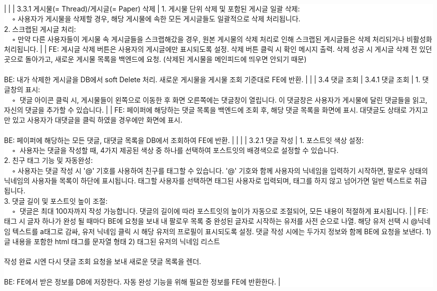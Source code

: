 |                   |                         | 3.3.1 게시물(= Thread)/게시글(= Paper) 삭제 | 1\. 게시물 단위 삭제 및 포함된 게시글 일괄 삭제:<br>    ◦ 사용자가 게시물을 삭제할 경우, 해당 게시물에 속한 모든 게시글들도 일괄적으로 삭제 처리됩니다.<br>2\. 스크랩된 게시글 처리:<br>    ◦ 만약 다른 사용자들이 게시물 속 게시글들을 스크랩해갔을 경우, 원본 게시물의 삭제 처리로 인해 스크랩된 게시글들은 삭제 처리되거나 비활성화 처리됩니다.                                                                                                                                                                                                                                                                                                                                                                                                    |                                                                                                                                                                                                                                                                                                                                                        | FE: 게시글 삭제 버튼은 사용자의 게시글에만 표시되도록 설정. 삭제 버튼 클릭 시 확인 메시지 출력. 삭제 성공 시 게시글 삭제 전 있던 곳으로 돌아가고, 새로운 게시물 목록을 백엔드에 요청. (삭제된 게시물을 메인피드에 띄우면 안되기 때문)<br><br>BE: 내가 삭제한 게시글을 DB에서 soft Delete 처리. 새로운 게시물을 게시물 조회 기준대로 FE에 반환.                                                                                                                                                                                                                                                                                                                                                                                                                                                                                                                                                                                                                 |
|                   | 3.4 댓글 조회               | 3.4.1 댓글 조회                         | 1\. 댓글창의 표시:<br>    ◦  댓글 아이콘 클릭 시, 게시물들이 왼쪽으로 이동한 후 화면 오른쪽에는 댓글창이 열립니다. 이 댓글창은 사용자가 게시물에 달린 댓글들을 읽고, 자신의 댓글을 추가할 수 있습니다.                                                                                                                                                                                                                                                                                                                                                                                                                                                                                          |                                                                                                                                                                                                                                                                                                                                                        | FE: 페이퍼에 해당하는 댓글 목록을 백엔드에 조회 후, 해당 댓글 목록을 화면에 표시. 대댓글도 상태로 가지고만 있고 사용자가 대댓글을 클릭 하였을 경우에만 화면에 표시.<br><br>BE: 페이퍼에 해당하는 모든 댓글, 대댓글 목록을 DB에서 조회하여 FE에 반환.                                                                                                                                                                                                                                                                                                                                                                                                                                                                                                                                                                                                                                                                            |
|                   |                         | 3.2.1 댓글 작성                         | 1\. 포스트잇 색상 설정:<br>    ◦  사용자는 댓글을 작성할 때, 4가지 제공된 색상 중 하나를 선택하여 포스트잇의 배경색으로 설정할 수 있습니다.<br>2\. 친구 태그 기능 및 자동완성:<br>    ◦ 사용자는 댓글 작성 시 '@' 기호를 사용하여 친구를 태그할 수 있습니다. '@' 기호와 함께 사용자의 닉네임을 입력하기 시작하면, 팔로우 상태의 닉네임의 사용자들 목록이 하단에 표시됩니다. 태그할 사용자를 선택하면 태그된 사용자로 입력되며, 태그를 하지 않고 넘어가면 일반 텍스트로 취급됩니다.<br>3\. 댓글 길이 및 포스트잇 높이 조절:<br>    ◦  댓글은 최대 100자까지 작성 가능합니다. 댓글의 길이에 따라 포스트잇의 높이가 자동으로 조절되어, 모든 내용이 적절하게 표시됩니다.                                                                                                                                                                                                     |                                                                                                                                                                                                                                                                                                                                                        | FE: 태그 시 글자 하나가 완성 될 때마다 BE에 요청을 보내 내 팔로우 목록 중 완성된 글자로 시작하는 유저를 사전 순으로 나열. 해당 유저 선택 시 @닉네임 텍스트를 a태그로 감싸, 유저 닉네임 클릭 시 해당 유저의 프로필이 표시되도록 설정. 댓글 작성 시에는 두가지 정보와 함께 BE에 요청을 보낸다. 1) 글 내용을 포함한 html 태그를 문자열 형태 2) 태그된 유저의 닉네임 리스트<br><br>작성 완료 시엔 다시 댓글 조회 요청을 보내 새로운 댓글 목록을 렌더.<br><br>BE: FE에서 받은 정보를 DB에 저장한다. 자동 완성 기능을 위해 필요한 정보를 FE에 반환한다.                                                                                                                                                                                                                                                                                                                                                                                                                                                                                       |